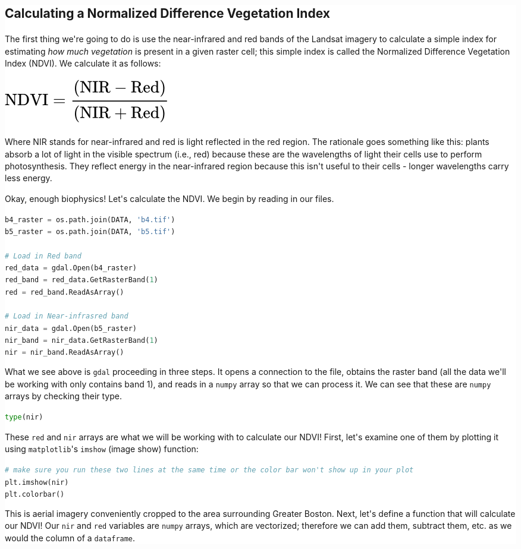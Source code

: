 ## Calculating a Normalized Difference Vegetation Index

The first thing we're going to do is use the near-infrared and red bands of the Landsat imagery to calculate a simple index for estimating *how much vegetation* is present in a given raster cell; this simple index is called the Normalized Difference Vegetation Index (NDVI). We calculate it as follows:

![image](./images/ndvi.svg)

Where NIR stands for near-infrared and red is light reflected in the red region. The rationale goes something like this: plants absorb a lot of light in the visible spectrum (i.e., red) because these are the wavelengths of light their cells use to perform photosynthesis. They reflect energy in the near-infrared region because this isn't useful to their cells - longer wavelengths carry less energy.

Okay, enough biophysics! Let's calculate the NDVI. We begin by reading in our files.

```python
b4_raster = os.path.join(DATA, 'b4.tif')
b5_raster = os.path.join(DATA, 'b5.tif')

# Load in Red band
red_data = gdal.Open(b4_raster)
red_band = red_data.GetRasterBand(1)
red = red_band.ReadAsArray()

# Load in Near-infrasred band
nir_data = gdal.Open(b5_raster)
nir_band = nir_data.GetRasterBand(1)
nir = nir_band.ReadAsArray()
```

What we see above is `gdal` proceeding in three steps. It opens a connection to the file, obtains the raster band (all the data we'll be working with only contains band 1), and reads in a `numpy` array so that we can process it. We can see that these are `numpy` arrays by checking their type.

```python
type(nir)
```

These `red` and `nir` arrays are what we will be working with to calculate our NDVI! First, let's examine one of them by plotting it using `matplotlib`'s `imshow` (image show) function:

```python
# make sure you run these two lines at the same time or the color bar won't show up in your plot
plt.imshow(nir)
plt.colorbar()
```

This is aerial imagery conveniently cropped to the area surrounding Greater Boston. Next, let's define a function that will calculate our NDVI! Our `nir` and `red` variables are `numpy` arrays, which are vectorized; therefore we can add them, subtract them, etc. as we would the column of a `dataframe`.
